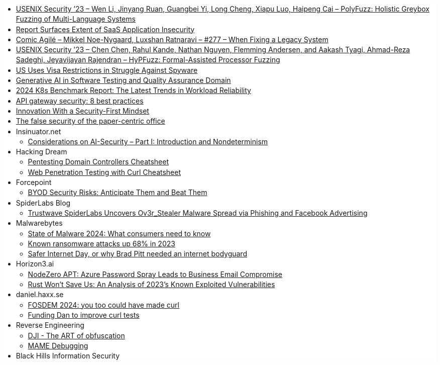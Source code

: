   - [USENIX Security ’23 – Wen Li, Jinyang Ruan, Guangbei Yi, Long Cheng, Xiapu Luo, Haipeng Cai – PolyFuzz: Holistic Greybox Fuzzing of Multi-Language Systems](https://securityboulevard.com/2024/02/usenix-security-23-wen-li-jinyang-ruan-guangbei-yi-long-cheng-xiapu-luo-haipeng-cai-polyfuzz-holistic-greybox-fuzzing-of-multi-language-systems/)
  - [Report Surfaces Extent of SaaS Application Insecurity](https://securityboulevard.com/2024/02/report-surfaces-extent-of-saas-application-insecurity/)
  - [Comic Agilé – Mikkel Noe-Nygaard, Luxshan Ratnaravi – #277 – When Fixing a Legacy System](https://securityboulevard.com/2024/02/comic-agile-mikkel-noe-nygaard-luxshan-ratnaravi-277-when-fixing-a-legacy-system/)
  - [USENIX Security ’23 – Chen Chen, Rahul Kande, Nathan Nguyen, Flemming Andersen, and Aakash Tyagi, Ahmad-Reza Sadeghi, Jeyavijayan Rajendran – HyPFuzz: Formal-Assisted Processor Fuzzing](https://securityboulevard.com/2024/02/usenix-security-23-chen-chen-rahul-kande-nathan-nguyen-flemming-andersen-and-aakash-tyagi-ahmad-reza-sadeghi-jeyavijayan-rajendran-hypfuzz-formal-assisted-processor-fuzzing/)
  - [US Uses Visa Restrictions in Struggle Against Spyware](https://securityboulevard.com/2024/02/us-uses-visa-restrictions-in-struggle-against-spyware/)
  - [Generative AI in Software Testing and Quality Assurance Domain](https://securityboulevard.com/2024/02/generative-ai-in-software-testing-and-quality-assurance-domain/)
  - [2024 K8s Benchmark Report: The Latest Trends in Workload Reliability](https://securityboulevard.com/2024/02/2024-k8s-benchmark-report-the-latest-trends-in-workload-reliability/)
  - [API gateway security: 8 best practices](https://securityboulevard.com/2024/02/api-gateway-security-8-best-practices/)
  - [Innovation With a Security-First Mindset](https://securityboulevard.com/2024/02/innovation-with-a-security-first-mindset/)
  - [The false security of the paper-centric office](https://securityboulevard.com/2024/02/the-false-security-of-the-paper-centric-office/)
- Insinuator.net
  - [Considerations on AI-Security – Part I: Introduction and Nondeterminism](https://insinuator.net/2024/02/considerations-on-ai-security-part-i-introduction-and-nondeterminism/)
- Hacking Dream
  - [Pentesting Domain Controllers Cheatsheet](https://www.hackingdream.net/2024/02/pentesting-domain-controllers-cheatsheet.html)
  - [Web Penetration Testing with Curl Cheatsheet](https://www.hackingdream.net/2024/02/web-penetration-testing-with-curl-chaetsheet.html)
- Forcepoint
  - [BYOD Security Risks: Anticipate Them and Beat Them](https://www.forcepoint.com/blog/insights/beat-byod-security-risks)
- SpiderLabs Blog
  - [Trustwave SpiderLabs Uncovers Ov3r_Stealer Malware Spread via Phishing and Facebook Advertising](https://www.trustwave.com/en-us/resources/blogs/spiderlabs-blog/trustwave-spiderlabs-uncovers-ov3r_stealer-malware-spread-via-phishing-and-facebook-advertising/)
- Malwarebytes
  - [State of Malware 2024: What consumers need to know](https://www.malwarebytes.com/blog/personal/2024/02/state-of-malware-2024-what-consumers-need-to-know)
  - [Known ransomware attacks up 68% in 2023](https://www.malwarebytes.com/blog/awareness/2024/02/known-ransomware-attacks-up-68-in-2023)
  - [Safer Internet Day, or why Brad Pitt needed an internet bodyguard](https://www.malwarebytes.com/blog/news/2024/02/safer-internet-day-or-why-brad-pitt-needed-an-internet-bodyguard)
- Horizon3.ai
  - [NodeZero APT: Azure Password Spray Leads to Business Email Compromise](https://www.horizon3.ai/nodezero-apt-azure-password-spray-leads-to-business-email-compromise/)
  - [Rust Won’t Save Us: An Analysis of 2023’s Known Exploited Vulnerabilities](https://www.horizon3.ai/analysis-of-2023s-known-exploited-vulnerabilities/)
- daniel.haxx.se
  - [FOSDEM 2024: you too could have made curl](https://daniel.haxx.se/blog/2024/02/06/fosdem-2024-you-too-could-have-made-curl/)
  - [Funding Dan to improve curl tests](https://daniel.haxx.se/blog/2024/02/06/funding-dan-to-improve-curl-tests/)
- Reverse Engineering
  - [DJI - The ART of obfuscation](https://www.reddit.com/r/ReverseEngineering/comments/1aknh5f/dji_the_art_of_obfuscation/)
  - [MAME Debugging](https://www.reddit.com/r/ReverseEngineering/comments/1ajyvtn/mame_debugging/)
- Black Hills Information Security
